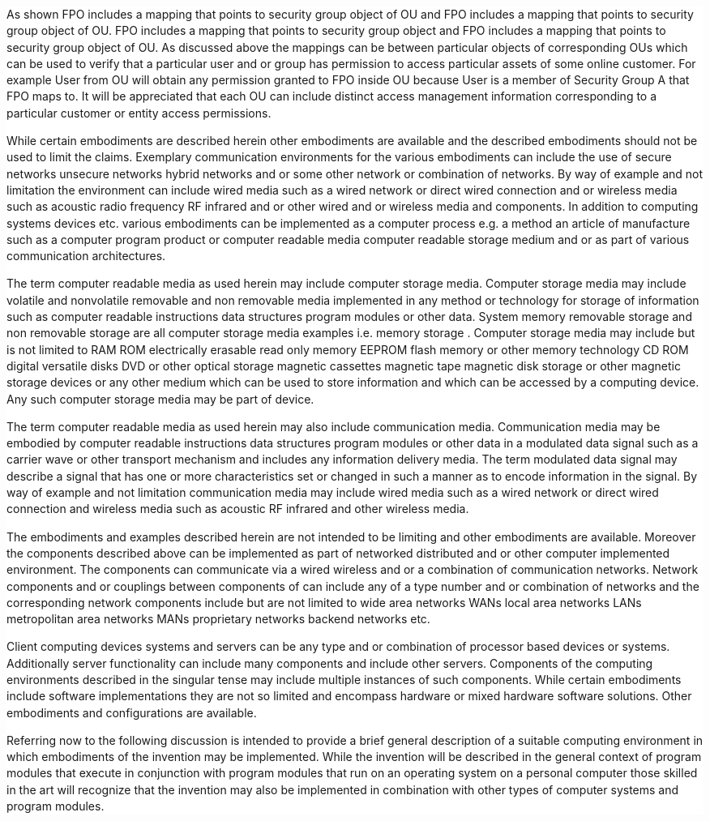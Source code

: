 As shown FPO includes a mapping that points to security group object of OU and FPO includes a mapping that points to security group object of OU. FPO includes a mapping that points to security group object and FPO includes a mapping that points to security group object of OU. As discussed above the mappings can be between particular objects of corresponding OUs which can be used to verify that a particular user and or group has permission to access particular assets of some online customer. For example User from OU will obtain any permission granted to FPO inside OU because User is a member of Security Group A that FPO maps to. It will be appreciated that each OU can include distinct access management information corresponding to a particular customer or entity access permissions.

While certain embodiments are described herein other embodiments are available and the described embodiments should not be used to limit the claims. Exemplary communication environments for the various embodiments can include the use of secure networks unsecure networks hybrid networks and or some other network or combination of networks. By way of example and not limitation the environment can include wired media such as a wired network or direct wired connection and or wireless media such as acoustic radio frequency RF infrared and or other wired and or wireless media and components. In addition to computing systems devices etc. various embodiments can be implemented as a computer process e.g. a method an article of manufacture such as a computer program product or computer readable media computer readable storage medium and or as part of various communication architectures.

The term computer readable media as used herein may include computer storage media. Computer storage media may include volatile and nonvolatile removable and non removable media implemented in any method or technology for storage of information such as computer readable instructions data structures program modules or other data. System memory removable storage and non removable storage are all computer storage media examples i.e. memory storage . Computer storage media may include but is not limited to RAM ROM electrically erasable read only memory EEPROM flash memory or other memory technology CD ROM digital versatile disks DVD or other optical storage magnetic cassettes magnetic tape magnetic disk storage or other magnetic storage devices or any other medium which can be used to store information and which can be accessed by a computing device. Any such computer storage media may be part of device.

The term computer readable media as used herein may also include communication media. Communication media may be embodied by computer readable instructions data structures program modules or other data in a modulated data signal such as a carrier wave or other transport mechanism and includes any information delivery media. The term modulated data signal may describe a signal that has one or more characteristics set or changed in such a manner as to encode information in the signal. By way of example and not limitation communication media may include wired media such as a wired network or direct wired connection and wireless media such as acoustic RF infrared and other wireless media.

The embodiments and examples described herein are not intended to be limiting and other embodiments are available. Moreover the components described above can be implemented as part of networked distributed and or other computer implemented environment. The components can communicate via a wired wireless and or a combination of communication networks. Network components and or couplings between components of can include any of a type number and or combination of networks and the corresponding network components include but are not limited to wide area networks WANs local area networks LANs metropolitan area networks MANs proprietary networks backend networks etc.

Client computing devices systems and servers can be any type and or combination of processor based devices or systems. Additionally server functionality can include many components and include other servers. Components of the computing environments described in the singular tense may include multiple instances of such components. While certain embodiments include software implementations they are not so limited and encompass hardware or mixed hardware software solutions. Other embodiments and configurations are available.

Referring now to the following discussion is intended to provide a brief general description of a suitable computing environment in which embodiments of the invention may be implemented. While the invention will be described in the general context of program modules that execute in conjunction with program modules that run on an operating system on a personal computer those skilled in the art will recognize that the invention may also be implemented in combination with other types of computer systems and program modules.
